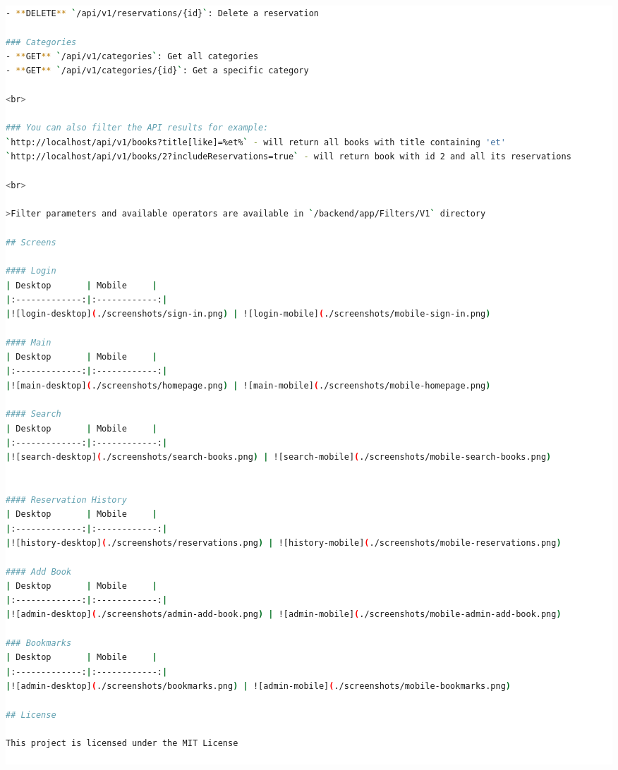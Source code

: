    ```bash
 - **DELETE** `/api/v1/reservations/{id}`: Delete a reservation

### Categories
 - **GET** `/api/v1/categories`: Get all categories
 - **GET** `/api/v1/categories/{id}`: Get a specific category

<br>

### You can also filter the API results for example:
`http://localhost/api/v1/books?title[like]=%et%` - will return all books with title containing 'et'
`http://localhost/api/v1/books/2?includeReservations=true` - will return book with id 2 and all its reservations

<br>

>Filter parameters and available operators are available in `/backend/app/Filters/V1` directory

## Screens

#### Login
| Desktop       | Mobile     |
|:-------------:|:------------:|
|![login-desktop](./screenshots/sign-in.png) | ![login-mobile](./screenshots/mobile-sign-in.png)

#### Main
| Desktop       | Mobile     |
|:-------------:|:------------:|
|![main-desktop](./screenshots/homepage.png) | ![main-mobile](./screenshots/mobile-homepage.png)

#### Search
| Desktop       | Mobile     |
|:-------------:|:------------:|
|![search-desktop](./screenshots/search-books.png) | ![search-mobile](./screenshots/mobile-search-books.png)


#### Reservation History
| Desktop       | Mobile     |
|:-------------:|:------------:|
|![history-desktop](./screenshots/reservations.png) | ![history-mobile](./screenshots/mobile-reservations.png)

#### Add Book
| Desktop       | Mobile     |
|:-------------:|:------------:|
|![admin-desktop](./screenshots/admin-add-book.png) | ![admin-mobile](./screenshots/mobile-admin-add-book.png)

### Bookmarks
| Desktop       | Mobile     |
|:-------------:|:------------:|
|![admin-desktop](./screenshots/bookmarks.png) | ![admin-mobile](./screenshots/mobile-bookmarks.png)

## License

This project is licensed under the MIT License


